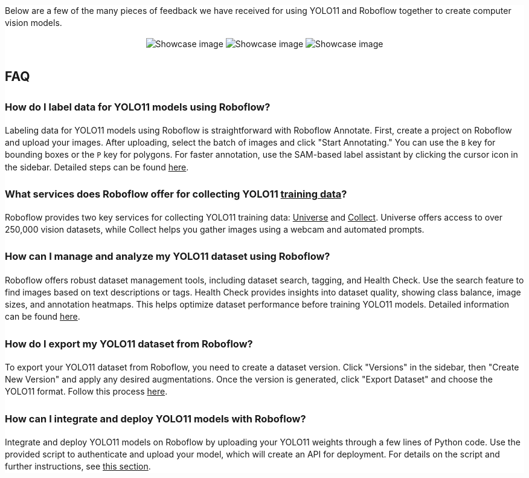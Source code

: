 Below are a few of the many pieces of feedback we have received for using YOLO11 and Roboflow together to create computer vision models.

<p align="center">
<img src="https://github.com/ultralytics/docs/releases/download/0/rf-showcase-1.avif" alt="Showcase image" width="500">
<img src="https://github.com/ultralytics/docs/releases/download/0/rf-showcase-2.avif" alt="Showcase image" width="500">
<img src="https://github.com/ultralytics/docs/releases/download/0/rf-showcase-3.avif" alt="Showcase image" width="500">
</p>

## FAQ

### How do I label data for YOLO11 models using Roboflow?

Labeling data for YOLO11 models using Roboflow is straightforward with Roboflow Annotate. First, create a project on Roboflow and upload your images. After uploading, select the batch of images and click "Start Annotating." You can use the `B` key for bounding boxes or the `P` key for polygons. For faster annotation, use the SAM-based label assistant by clicking the cursor icon in the sidebar. Detailed steps can be found [here](#upload-convert-and-label-data-for-yolo11-format).

### What services does Roboflow offer for collecting YOLO11 [training data](https://www.ultralytics.com/glossary/training-data)?

Roboflow provides two key services for collecting YOLO11 training data: [Universe](https://universe.roboflow.com/?ref=ultralytics) and [Collect](https://github.com/roboflow/roboflow-collect?ref=ultralytics). Universe offers access to over 250,000 vision datasets, while Collect helps you gather images using a webcam and automated prompts.

### How can I manage and analyze my YOLO11 dataset using Roboflow?

Roboflow offers robust dataset management tools, including dataset search, tagging, and Health Check. Use the search feature to find images based on text descriptions or tags. Health Check provides insights into dataset quality, showing class balance, image sizes, and annotation heatmaps. This helps optimize dataset performance before training YOLO11 models. Detailed information can be found [here](#dataset-management-for-yolo11).

### How do I export my YOLO11 dataset from Roboflow?

To export your YOLO11 dataset from Roboflow, you need to create a dataset version. Click "Versions" in the sidebar, then "Create New Version" and apply any desired augmentations. Once the version is generated, click "Export Dataset" and choose the YOLO11 format. Follow this process [here](#export-data-in-40-formats-for-model-training).

### How can I integrate and deploy YOLO11 models with Roboflow?

Integrate and deploy YOLO11 models on Roboflow by uploading your YOLO11 weights through a few lines of Python code. Use the provided script to authenticate and upload your model, which will create an API for deployment. For details on the script and further instructions, see [this section](#upload-custom-yolo11-model-weights-for-testing-and-deployment).
